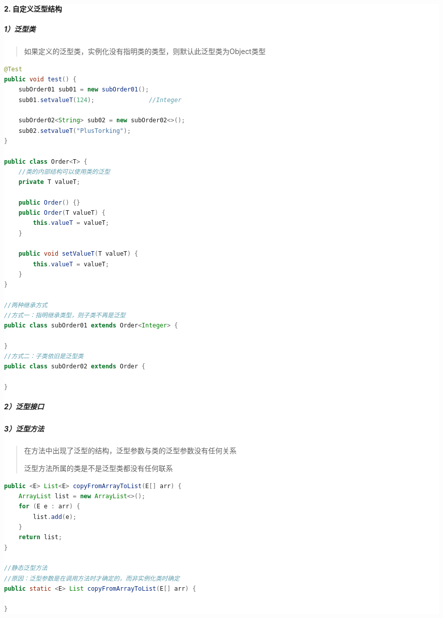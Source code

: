 

#### 2. 自定义泛型结构

##### 1）泛型类

> 如果定义的泛型类，实例化没有指明类的类型，则默认此泛型类为Object类型

```java
@Test
public void test() {
    subOrder01 sub01 = new subOrder01();
    sub01.setvalueT(124);				//Integer
    
    subOrder02<String> sub02 = new subOrder02<>();
    sub02.setvalueT("PlusTorking");
}

public class Order<T> {
    //类的内部结构可以使用类的泛型
    private T valueT;
    
    public Order() {}
   	public Order(T valueT) {
        this.valueT = valueT;
    }
    
    public void setValueT(T valueT) {
        this.valueT = valueT;
    }
}

//两种继承方式
//方式一：指明继承类型，则子类不再是泛型
public class subOrder01 extends Order<Integer> {
    
}
//方式二：子类依旧是泛型类
public class subOrder02 extends Order {
    
}
```



##### 2）泛型接口

##### 3）泛型方法

> 在方法中出现了泛型的结构，泛型参数与类的泛型参数没有任何关系
>
> 泛型方法所属的类是不是泛型类都没有任何联系

```java
public <E> List<E> copyFromArrayToList(E[] arr) {
    ArrayList list = new ArrayList<>();
    for (E e : arr) {
        list.add(e);
    }
    return list;
}

//静态泛型方法
//原因：泛型参数是在调用方法时才确定的，而非实例化类时确定
public static <E> List copyFromArrayToList(E[] arr) {
    
}
```
